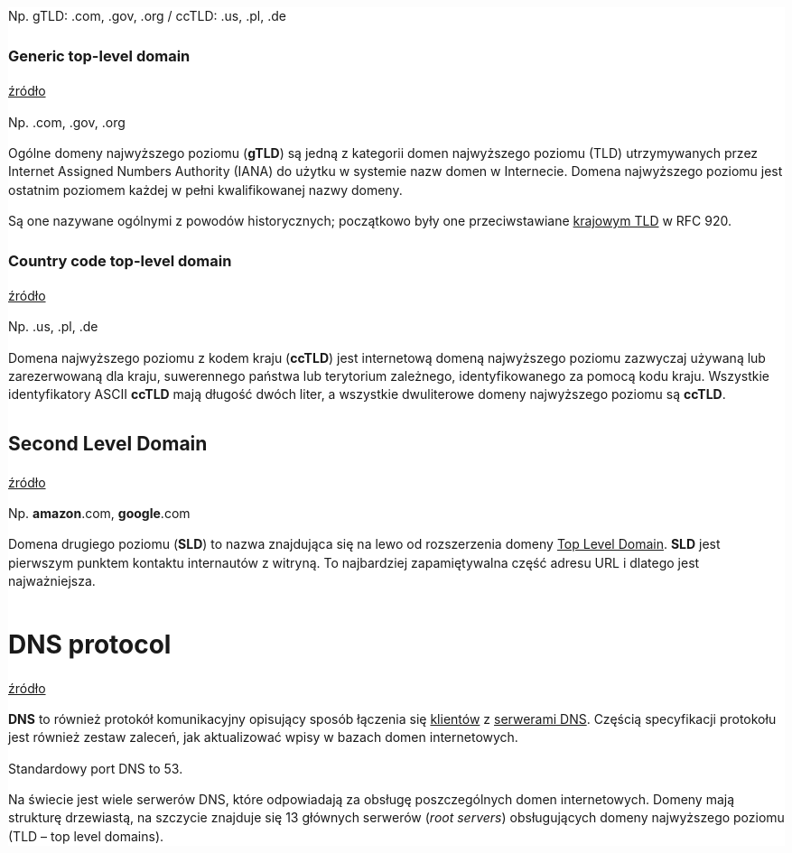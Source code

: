 Np. gTLD: .com, .gov, .org / ccTLD: .us, .pl, .de

### Generic top-level domain

[źródło](https://en.wikipedia.org/wiki/Generic_top-level_domain)

Np. .com, .gov, .org

Ogólne domeny najwyższego poziomu (**gTLD**) są jedną z kategorii domen najwyższego poziomu (TLD) utrzymywanych przez Internet Assigned Numbers Authority (IANA) do użytku w systemie nazw domen w Internecie. Domena najwyższego poziomu jest ostatnim poziomem każdej w pełni kwalifikowanej nazwy domeny.

Są one nazywane ogólnymi z powodów historycznych; początkowo były one przeciwstawiane [krajowym TLD](#Country%20code%20top-level%20domain) w RFC 920.

### Country code top-level domain

[źródło](https://en.wikipedia.org/wiki/Domain_name_registrar)

Np. .us, .pl, .de

Domena najwyższego poziomu z kodem kraju (**ccTLD**) jest internetową domeną najwyższego poziomu zazwyczaj używaną lub zarezerwowaną dla kraju, suwerennego państwa lub terytorium zależnego, identyfikowanego za pomocą kodu kraju. Wszystkie identyfikatory ASCII **ccTLD** mają długość dwóch liter, a wszystkie dwuliterowe domeny najwyższego poziomu są **ccTLD**.

## Second Level Domain

[źródło](https://www.domain.com/blog/what-is-a-second-level-domain/)

Np. **amazon**.com, **google**.com

Domena drugiego poziomu (**SLD**) to nazwa znajdująca się na lewo od rozszerzenia domeny [Top Level Domain](#Top%20Level%20Domain).
**SLD** jest pierwszym punktem kontaktu internautów z witryną. To najbardziej zapamiętywalna część adresu URL i dlatego jest najważniejsza.

# DNS protocol

[źródło](https://pl.wikipedia.org/wiki/Domain_Name_System)

**DNS** to również protokół komunikacyjny opisujący sposób łączenia się [klientów](#DNS%20Resolver) z [serwerami DNS](#DNS%20Server). Częścią specyfikacji protokołu jest również zestaw zaleceń, jak aktualizować wpisy w bazach domen internetowych.

Standardowy port DNS to 53.

Na świecie jest wiele serwerów DNS, które odpowiadają za obsługę poszczególnych domen internetowych. Domeny mają strukturę drzewiastą, na szczycie znajduje się 13 głównych serwerów (_root servers_) obsługujących domeny najwyższego poziomu (TLD – top level domains).
